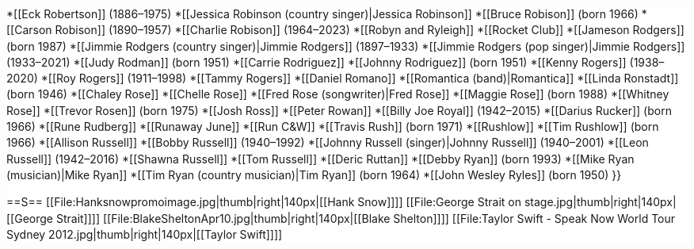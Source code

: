 *[[Eck Robertson]] (1886–1975)
*[[Jessica Robinson (country singer)|Jessica Robinson]]
*[[Bruce Robison]] (born 1966)
*[[Carson Robison]] (1890–1957)
*[[Charlie Robison]] (1964–2023)
*[[Robyn and Ryleigh]]
*[[Rocket Club]]
*[[Jameson Rodgers]] (born 1987)
*[[Jimmie Rodgers (country singer)|Jimmie Rodgers]] (1897–1933)
*[[Jimmie Rodgers (pop singer)|Jimmie Rodgers]] (1933–2021)
*[[Judy Rodman]] (born 1951)
*[[Carrie Rodriguez]]
*[[Johnny Rodriguez]] (born 1951)
*[[Kenny Rogers]] (1938–2020)
*[[Roy Rogers]] (1911–1998)
*[[Tammy Rogers]]
*[[Daniel Romano]]
*[[Romantica (band)|Romantica]]
*[[Linda Ronstadt]] (born 1946)
*[[Chaley Rose]]
*[[Chelle Rose]]
*[[Fred Rose (songwriter)|Fred Rose]]
*[[Maggie Rose]] (born 1988)
*[[Whitney Rose]]
*[[Trevor Rosen]] (born 1975)
*[[Josh Ross]]
*[[Peter Rowan]]
*[[Billy Joe Royal]] (1942–2015)
*[[Darius Rucker]] (born 1966)
*[[Rune Rudberg]]
*[[Runaway June]]
*[[Run C&W]]
*[[Travis Rush]] (born 1971)
*[[Rushlow]]
*[[Tim Rushlow]] (born 1966)
*[[Allison Russell]]
*[[Bobby Russell]] (1940–1992)
*[[Johnny Russell (singer)|Johnny Russell]] (1940–2001)
*[[Leon Russell]] (1942–2016)
*[[Shawna Russell]]
*[[Tom Russell]]
*[[Deric Ruttan]]
*[[Debby Ryan]] (born 1993)
*[[Mike Ryan (musician)|Mike Ryan]]
*[[Tim Ryan (country musician)|Tim Ryan]] (born 1964)
*[[John Wesley Ryles]] (born 1950)
}}

==S==
[[File:Hanksnowpromoimage.jpg|thumb|right|140px|[[Hank Snow]]]]
[[File:George Strait on stage.jpg|thumb|right|140px|[[George Strait]]]]
[[File:BlakeSheltonApr10.jpg|thumb|right|140px|[[Blake Shelton]]]]
[[File:Taylor Swift - Speak Now World Tour Sydney 2012.jpg|thumb|right|140px|[[Taylor Swift]]]]
